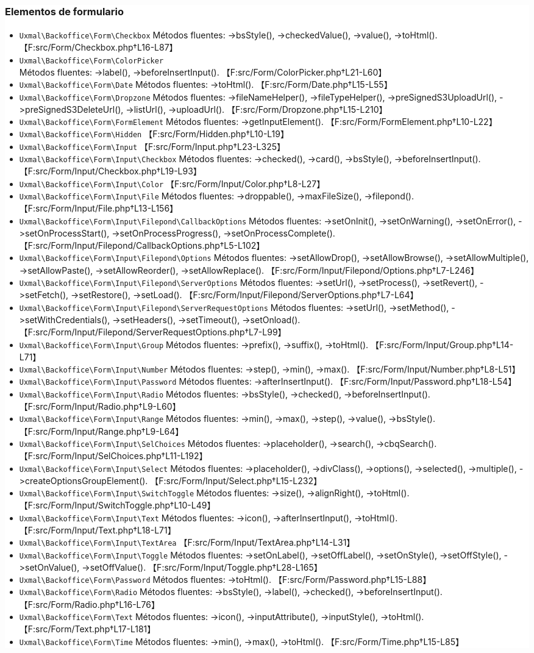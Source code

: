 ### Elementos de formulario
- `Uxmal\Backoffice\Form\Checkbox` Métodos fluentes: ->bsStyle(), ->checkedValue(), ->value(), ->toHtml(). 【F:src/Form/Checkbox.php†L16-L87】
- `Uxmal\Backoffice\Form\ColorPicker` Métodos fluentes: ->label(), ->beforeInsertInput(). 【F:src/Form/ColorPicker.php†L21-L60】
- `Uxmal\Backoffice\Form\Date` Métodos fluentes: ->toHtml(). 【F:src/Form/Date.php†L15-L55】
- `Uxmal\Backoffice\Form\Dropzone` Métodos fluentes: ->fileNameHelper(), ->fileTypeHelper(), ->preSignedS3UploadUrl(), ->preSignedS3DeleteUrl(), ->listUrl(), ->uploadUrl(). 【F:src/Form/Dropzone.php†L15-L210】
- `Uxmal\Backoffice\Form\FormElement` Métodos fluentes: ->getInputElement(). 【F:src/Form/FormElement.php†L10-L22】
- `Uxmal\Backoffice\Form\Hidden` 【F:src/Form/Hidden.php†L10-L19】
- `Uxmal\Backoffice\Form\Input` 【F:src/Form/Input.php†L23-L325】
- `Uxmal\Backoffice\Form\Input\Checkbox` Métodos fluentes: ->checked(), ->card(), ->bsStyle(), ->beforeInsertInput(). 【F:src/Form/Input/Checkbox.php†L19-L93】
- `Uxmal\Backoffice\Form\Input\Color` 【F:src/Form/Input/Color.php†L8-L27】
- `Uxmal\Backoffice\Form\Input\File` Métodos fluentes: ->droppable(), ->maxFileSize(), ->filepond(). 【F:src/Form/Input/File.php†L13-L156】
- `Uxmal\Backoffice\Form\Input\Filepond\CallbackOptions` Métodos fluentes: ->setOnInit(), ->setOnWarning(), ->setOnError(), ->setOnProcessStart(), ->setOnProcessProgress(), ->setOnProcessComplete(). 【F:src/Form/Input/Filepond/CallbackOptions.php†L5-L102】
- `Uxmal\Backoffice\Form\Input\Filepond\Options` Métodos fluentes: ->setAllowDrop(), ->setAllowBrowse(), ->setAllowMultiple(), ->setAllowPaste(), ->setAllowReorder(), ->setAllowReplace(). 【F:src/Form/Input/Filepond/Options.php†L7-L246】
- `Uxmal\Backoffice\Form\Input\Filepond\ServerOptions` Métodos fluentes: ->setUrl(), ->setProcess(), ->setRevert(), ->setFetch(), ->setRestore(), ->setLoad(). 【F:src/Form/Input/Filepond/ServerOptions.php†L7-L64】
- `Uxmal\Backoffice\Form\Input\Filepond\ServerRequestOptions` Métodos fluentes: ->setUrl(), ->setMethod(), ->setWithCredentials(), ->setHeaders(), ->setTimeout(), ->setOnload(). 【F:src/Form/Input/Filepond/ServerRequestOptions.php†L7-L99】
- `Uxmal\Backoffice\Form\Input\Group` Métodos fluentes: ->prefix(), ->suffix(), ->toHtml(). 【F:src/Form/Input/Group.php†L14-L71】
- `Uxmal\Backoffice\Form\Input\Number` Métodos fluentes: ->step(), ->min(), ->max(). 【F:src/Form/Input/Number.php†L8-L51】
- `Uxmal\Backoffice\Form\Input\Password` Métodos fluentes: ->afterInsertInput(). 【F:src/Form/Input/Password.php†L18-L54】
- `Uxmal\Backoffice\Form\Input\Radio` Métodos fluentes: ->bsStyle(), ->checked(), ->beforeInsertInput(). 【F:src/Form/Input/Radio.php†L9-L60】
- `Uxmal\Backoffice\Form\Input\Range` Métodos fluentes: ->min(), ->max(), ->step(), ->value(), ->bsStyle(). 【F:src/Form/Input/Range.php†L9-L64】
- `Uxmal\Backoffice\Form\Input\SelChoices` Métodos fluentes: ->placeholder(), ->search(), ->cbqSearch(). 【F:src/Form/Input/SelChoices.php†L11-L192】
- `Uxmal\Backoffice\Form\Input\Select` Métodos fluentes: ->placeholder(), ->divClass(), ->options(), ->selected(), ->multiple(), ->createOptionsGroupElement(). 【F:src/Form/Input/Select.php†L15-L232】
- `Uxmal\Backoffice\Form\Input\SwitchToggle` Métodos fluentes: ->size(), ->alignRight(), ->toHtml(). 【F:src/Form/Input/SwitchToggle.php†L10-L49】
- `Uxmal\Backoffice\Form\Input\Text` Métodos fluentes: ->icon(), ->afterInsertInput(), ->toHtml(). 【F:src/Form/Input/Text.php†L18-L71】
- `Uxmal\Backoffice\Form\Input\TextArea` 【F:src/Form/Input/TextArea.php†L14-L31】
- `Uxmal\Backoffice\Form\Input\Toggle` Métodos fluentes: ->setOnLabel(), ->setOffLabel(), ->setOnStyle(), ->setOffStyle(), ->setOnValue(), ->setOffValue(). 【F:src/Form/Input/Toggle.php†L28-L165】
- `Uxmal\Backoffice\Form\Password` Métodos fluentes: ->toHtml(). 【F:src/Form/Password.php†L15-L88】
- `Uxmal\Backoffice\Form\Radio` Métodos fluentes: ->bsStyle(), ->label(), ->checked(), ->beforeInsertInput(). 【F:src/Form/Radio.php†L16-L76】
- `Uxmal\Backoffice\Form\Text` Métodos fluentes: ->icon(), ->inputAttribute(), ->inputStyle(), ->toHtml(). 【F:src/Form/Text.php†L17-L181】
- `Uxmal\Backoffice\Form\Time` Métodos fluentes: ->min(), ->max(), ->toHtml(). 【F:src/Form/Time.php†L15-L85】
